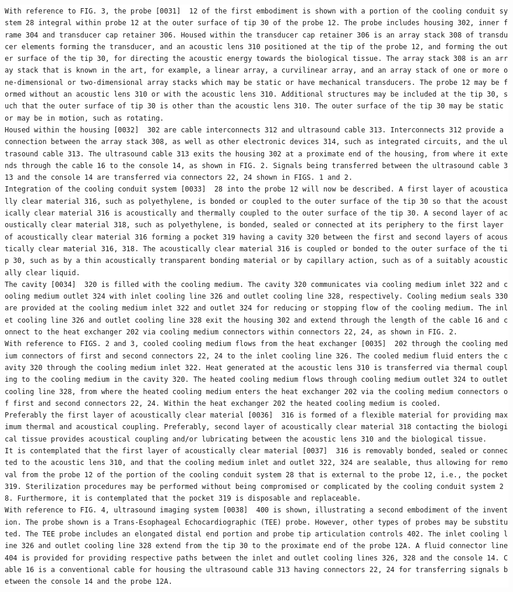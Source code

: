     With reference to FIG. 3, the probe [0031]  12 of the first embodiment is shown with a portion of the cooling conduit system 28 integral within probe 12 at the outer surface of tip 30 of the probe 12. The probe includes housing 302, inner frame 304 and transducer cap retainer 306. Housed within the transducer cap retainer 306 is an array stack 308 of transducer elements forming the transducer, and an acoustic lens 310 positioned at the tip of the probe 12, and forming the outer surface of the tip 30, for directing the acoustic energy towards the biological tissue. The array stack 308 is an array stack that is known in the art, for example, a linear array, a curvilinear array, and an array stack of one or more one-dimensional or two-dimensional array stacks which may be static or have mechanical transducers. The probe 12 may be formed without an acoustic lens 310 or with the acoustic lens 310. Additional structures may be included at the tip 30, such that the outer surface of tip 30 is other than the acoustic lens 310. The outer surface of the tip 30 may be static or may be in motion, such as rotating. 
    Housed within the housing [0032]  302 are cable interconnects 312 and ultrasound cable 313. Interconnects 312 provide a connection between the array stack 308, as well as other electronic devices 314, such as integrated circuits, and the ultrasound cable 313. The ultrasound cable 313 exits the housing 302 at a proximate end of the housing, from where it extends through the cable 16 to the console 14, as shown in FIG. 2. Signals being transferred between the ultrasound cable 313 and the console 14 are transferred via connectors 22, 24 shown in FIGS. 1 and 2. 
    Integration of the cooling conduit system [0033]  28 into the probe 12 will now be described. A first layer of acoustically clear material 316, such as polyethylene, is bonded or coupled to the outer surface of the tip 30 so that the acoustically clear material 316 is acoustically and thermally coupled to the outer surface of the tip 30. A second layer of acoustically clear material 318, such as polyethylene, is bonded, sealed or connected at its periphery to the first layer of acoustically clear material 316 forming a pocket 319 having a cavity 320 between the first and second layers of acoustically clear material 316, 318. The acoustically clear material 316 is coupled or bonded to the outer surface of the tip 30, such as by a thin acoustically transparent bonding material or by capillary action, such as of a suitably acoustically clear liquid. 
    The cavity [0034]  320 is filled with the cooling medium. The cavity 320 communicates via cooling medium inlet 322 and cooling medium outlet 324 with inlet cooling line 326 and outlet cooling line 328, respectively. Cooling medium seals 330 are provided at the cooling medium inlet 322 and outlet 324 for reducing or stopping flow of the cooling medium. The inlet cooling line 326 and outlet cooling line 328 exit the housing 302 and extend through the length of the cable 16 and connect to the heat exchanger 202 via cooling medium connectors within connectors 22, 24, as shown in FIG. 2. 
    With reference to FIGS. 2 and 3, cooled cooling medium flows from the heat exchanger [0035]  202 through the cooling medium connectors of first and second connectors 22, 24 to the inlet cooling line 326. The cooled medium fluid enters the cavity 320 through the cooling medium inlet 322. Heat generated at the acoustic lens 310 is transferred via thermal coupling to the cooling medium in the cavity 320. The heated cooling medium flows through cooling medium outlet 324 to outlet cooling line 328, from where the heated cooling medium enters the heat exchanger 202 via the cooling medium connectors of first and second connectors 22, 24. Within the heat exchanger 202 the heated cooling medium is cooled. 
    Preferably the first layer of acoustically clear material [0036]  316 is formed of a flexible material for providing maximum thermal and acoustical coupling. Preferably, second layer of acoustically clear material 318 contacting the biological tissue provides acoustical coupling and/or lubricating between the acoustic lens 310 and the biological tissue. 
    It is contemplated that the first layer of acoustically clear material [0037]  316 is removably bonded, sealed or connected to the acoustic lens 310, and that the cooling medium inlet and outlet 322, 324 are sealable, thus allowing for removal from the probe 12 of the portion of the cooling conduit system 28 that is external to the probe 12, i.e., the pocket 319. Sterilization procedures may be performed without being compromised or complicated by the cooling conduit system 28. Furthermore, it is contemplated that the pocket 319 is disposable and replaceable. 
    With reference to FIG. 4, ultrasound imaging system [0038]  400 is shown, illustrating a second embodiment of the invention. The probe shown is a Trans-Esophageal Echocardiographic (TEE) probe. However, other types of probes may be substituted. The TEE probe includes an elongated distal end portion and probe tip articulation controls 402. The inlet cooling line 326 and outlet cooling line 328 extend from the tip 30 to the proximate end of the probe 12A. A fluid connector line 404 is provided for providing respective paths between the inlet and outlet cooling lines 326, 328 and the console 14. Cable 16 is a conventional cable for housing the ultrasound cable 313 having connectors 22, 24 for transferring signals between the console 14 and the probe 12A. 
